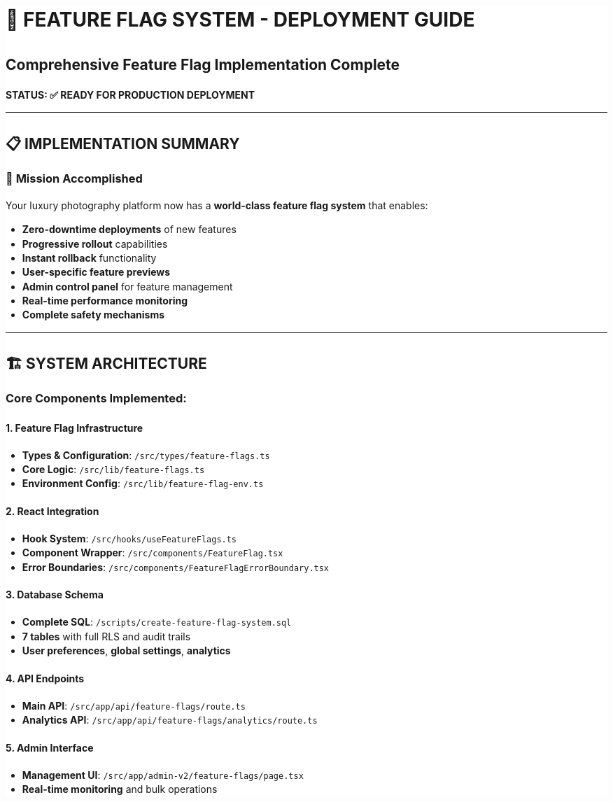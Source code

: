 # 🚀 FEATURE FLAG SYSTEM - DEPLOYMENT GUIDE

## Comprehensive Feature Flag Implementation Complete

**STATUS: ✅ READY FOR PRODUCTION DEPLOYMENT**

---

## 📋 IMPLEMENTATION SUMMARY

### 🎯 **Mission Accomplished**
Your luxury photography platform now has a **world-class feature flag system** that enables:
- **Zero-downtime deployments** of new features
- **Progressive rollout** capabilities
- **Instant rollback** functionality
- **User-specific feature previews**
- **Admin control panel** for feature management
- **Real-time performance monitoring**
- **Complete safety mechanisms**

---

## 🏗️ SYSTEM ARCHITECTURE

### **Core Components Implemented:**

#### 1. **Feature Flag Infrastructure** 
- **Types & Configuration**: `/src/types/feature-flags.ts`
- **Core Logic**: `/src/lib/feature-flags.ts`
- **Environment Config**: `/src/lib/feature-flag-env.ts`

#### 2. **React Integration**
- **Hook System**: `/src/hooks/useFeatureFlags.ts`
- **Component Wrapper**: `/src/components/FeatureFlag.tsx`
- **Error Boundaries**: `/src/components/FeatureFlagErrorBoundary.tsx`

#### 3. **Database Schema**
- **Complete SQL**: `/scripts/create-feature-flag-system.sql`
- **7 tables** with full RLS and audit trails
- **User preferences**, **global settings**, **analytics**

#### 4. **API Endpoints**
- **Main API**: `/src/app/api/feature-flags/route.ts`
- **Analytics API**: `/src/app/api/feature-flags/analytics/route.ts`

#### 5. **Admin Interface**
- **Management UI**: `/src/app/admin-v2/feature-flags/page.tsx`
- **Real-time monitoring** and bulk operations
